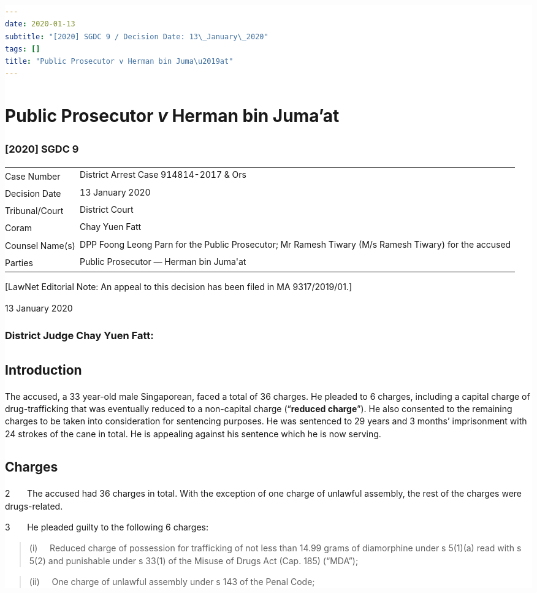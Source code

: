```yaml
---
date: 2020-01-13
subtitle: "[2020] SGDC 9 / Decision Date: 13\_January\_2020"
tags: []
title: "Public Prosecutor v Herman bin Juma\u2019at"
---
```

# Public Prosecutor _v_ Herman bin Juma’at  

### \[2020\] SGDC 9

<table id="info-table"><tbody><tr class="info-row"><td class="txt-label" style="padding: 4px 0px; white-space: nowrap" valign="top">Case Number</td><td class="txt-body">District Arrest Case 914814-2017 &amp; Ors</td></tr><tr class="info-row"><td class="txt-label" style="padding: 4px 0px; white-space: nowrap" valign="top">Decision Date</td><td class="txt-body">13 January 2020</td></tr><tr class="info-row"><td class="txt-label" style="padding: 4px 0px; white-space: nowrap" valign="top">Tribunal/Court</td><td class="txt-body">District Court</td></tr><tr class="info-row"><td class="txt-label" style="padding: 4px 0px; white-space: nowrap" valign="top">Coram</td><td class="txt-body">Chay Yuen Fatt</td></tr><tr class="info-row"><td class="txt-label" style="padding: 4px 0px; white-space: nowrap" valign="top">Counsel Name(s)</td><td class="txt-body">DPP Foong Leong Parn for the Public Prosecutor; Mr Ramesh Tiwary (M/s Ramesh Tiwary) for the accused</td></tr><tr class="info-row"><td class="txt-label" style="padding: 4px 0px; white-space: nowrap" valign="top">Parties</td><td class="txt-body">Public Prosecutor — Herman bin Juma'at</td></tr></tbody></table>

\[LawNet Editorial Note: An appeal to this decision has been filed in MA 9317/2019/01.\]

13 January 2020

### District Judge Chay Yuen Fatt:

## Introduction

The accused, a 33 year-old male Singaporean, faced a total of 36 charges. He pleaded to 6 charges, including a capital charge of drug-trafficking that was eventually reduced to a non-capital charge (“**reduced charge**”). He also consented to the remaining charges to be taken into consideration for sentencing purposes. He was sentenced to 29 years and 3 months’ imprisonment with 24 strokes of the cane in total. He is appealing against his sentence which he is now serving.

## Charges

2       The accused had 36 charges in total. With the exception of one charge of unlawful assembly, the rest of the charges were drugs-related.

3       He pleaded guilty to the following 6 charges:

> (i)     Reduced charge of possession for trafficking of not less than 14.99 grams of diamorphine under s 5(1)(a) read with s 5(2) and punishable under s 33(1) of the Misuse of Drugs Act (Cap. 185) (“MDA”);

> (ii)     One charge of unlawful assembly under s 143 of the Penal Code;


[^1]: NE – 3 Dec 2019 - page 11 lines 9-11.
[^2]: NE - 3 Dec 2019 - page 10 line 32 to page 11 lines 1-2.
[^3]: NE – 3 Dec 2019 – page 11 lines 19-22.
[^4]: NE – 3 Dec 2019 – page 12 line 32.
[^5]: Brief Outline of Prosecutions Submission on Sentence at \[1\]-\[2\].